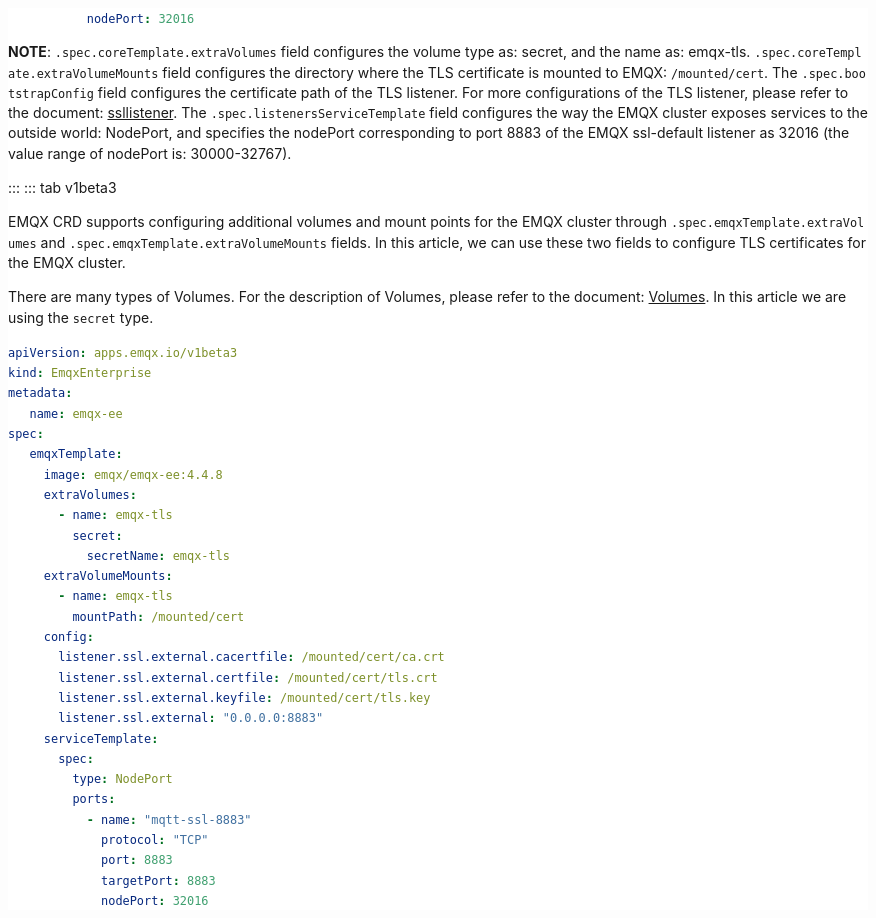 ```yaml
           nodePort: 32016
```

**NOTE**: `.spec.coreTemplate.extraVolumes` field configures the volume type as: secret, and the name as: emqx-tls. `.spec.coreTemplate.extraVolumeMounts` field configures the directory where the TLS certificate is mounted to EMQX: `/mounted/cert`. The `.spec.bootstrapConfig` field configures the certificate path of the TLS listener. For more configurations of the TLS listener, please refer to the document: [ssllistener](https://www.emqx.io/docs/en/v5.0/admin/cfg.html#broker-mqtt-ssl-listener). The `.spec.listenersServiceTemplate` field configures the way the EMQX cluster exposes services to the outside world: NodePort, and specifies the nodePort corresponding to port 8883 of the EMQX ssl-default listener as 32016 (the value range of nodePort is: 30000-32767).

:::
::: tab v1beta3

EMQX CRD supports configuring additional volumes and mount points for the EMQX cluster through `.spec.emqxTemplate.extraVolumes` and `.spec.emqxTemplate.extraVolumeMounts` fields. In this article, we can use these two fields to configure TLS certificates for the EMQX cluster.

There are many types of Volumes. For the description of Volumes, please refer to the document: [Volumes](https://kubernetes.io/docs/concepts/storage/volumes/). In this article we are using the `secret` type.

```yaml
apiVersion: apps.emqx.io/v1beta3
kind: EmqxEnterprise
metadata:
   name: emqx-ee
spec:
   emqxTemplate:
     image: emqx/emqx-ee:4.4.8
     extraVolumes:
       - name: emqx-tls
         secret:
           secretName: emqx-tls
     extraVolumeMounts:
       - name: emqx-tls
         mountPath: /mounted/cert
     config:
       listener.ssl.external.cacertfile: /mounted/cert/ca.crt
       listener.ssl.external.certfile: /mounted/cert/tls.crt
       listener.ssl.external.keyfile: /mounted/cert/tls.key
       listener.ssl.external: "0.0.0.0:8883"
     serviceTemplate:
       spec:
         type: NodePort
         ports:
           - name: "mqtt-ssl-8883"
             protocol: "TCP"
             port: 8883
             targetPort: 8883
             nodePort: 32016
```
